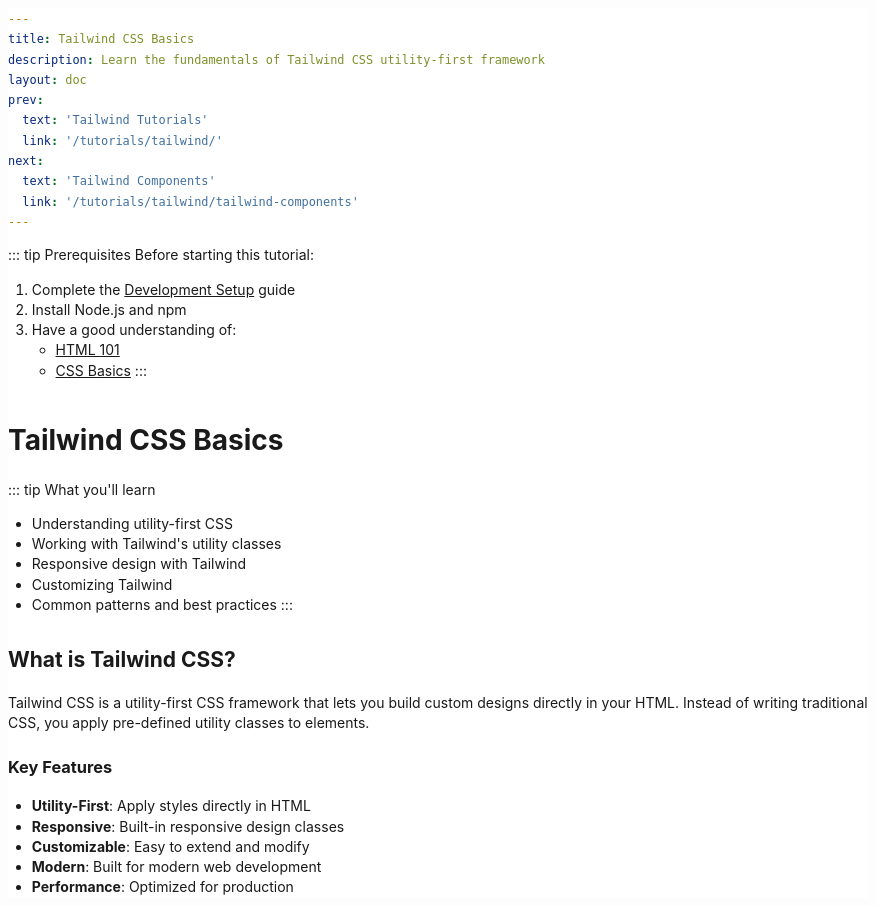 ```yaml
---
title: Tailwind CSS Basics
description: Learn the fundamentals of Tailwind CSS utility-first framework
layout: doc
prev:
  text: 'Tailwind Tutorials'
  link: '/tutorials/tailwind/'
next:
  text: 'Tailwind Components'
  link: '/tutorials/tailwind/tailwind-components'
---
```


<script setup>
import TailwindTutorial from '../../.vitepress/components/TailwindTutorial.vue'
</script>

::: tip Prerequisites
Before starting this tutorial:

1. Complete the [Development Setup](/tutorials/tools/development-setup) guide
2. Install Node.js and npm
3. Have a good understanding of:
   - [HTML 101](/tutorials/basics/html-101)
   - [CSS Basics](/tutorials/basics/css-basics)
     :::

# Tailwind CSS Basics

::: tip What you'll learn

- Understanding utility-first CSS
- Working with Tailwind's utility classes
- Responsive design with Tailwind
- Customizing Tailwind
- Common patterns and best practices
  :::

## What is Tailwind CSS?

Tailwind CSS is a utility-first CSS framework that lets you build custom designs directly in your HTML. Instead of writing traditional CSS, you apply pre-defined utility classes to elements.

### Key Features

- **Utility-First**: Apply styles directly in HTML
- **Responsive**: Built-in responsive design classes
- **Customizable**: Easy to extend and modify
- **Modern**: Built for modern web development
- **Performance**: Optimized for production
